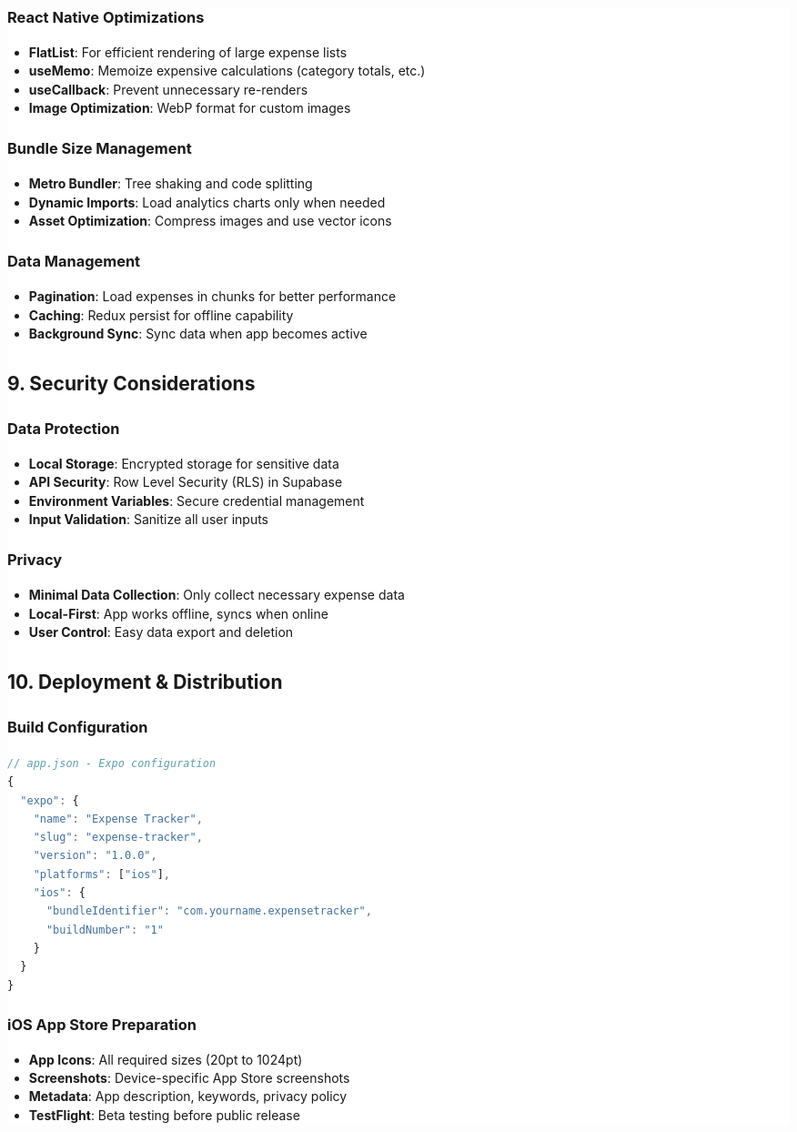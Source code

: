 ### React Native Optimizations
- **FlatList**: For efficient rendering of large expense lists
- **useMemo**: Memoize expensive calculations (category totals, etc.)
- **useCallback**: Prevent unnecessary re-renders
- **Image Optimization**: WebP format for custom images

### Bundle Size Management
- **Metro Bundler**: Tree shaking and code splitting
- **Dynamic Imports**: Load analytics charts only when needed
- **Asset Optimization**: Compress images and use vector icons

### Data Management
- **Pagination**: Load expenses in chunks for better performance
- **Caching**: Redux persist for offline capability
- **Background Sync**: Sync data when app becomes active

## 9. Security Considerations

### Data Protection
- **Local Storage**: Encrypted storage for sensitive data
- **API Security**: Row Level Security (RLS) in Supabase
- **Environment Variables**: Secure credential management
- **Input Validation**: Sanitize all user inputs

### Privacy
- **Minimal Data Collection**: Only collect necessary expense data
- **Local-First**: App works offline, syncs when online
- **User Control**: Easy data export and deletion

## 10. Deployment & Distribution

### Build Configuration
```typescript
// app.json - Expo configuration
{
  "expo": {
    "name": "Expense Tracker",
    "slug": "expense-tracker",
    "version": "1.0.0",
    "platforms": ["ios"],
    "ios": {
      "bundleIdentifier": "com.yourname.expensetracker",
      "buildNumber": "1"
    }
  }
}
```

### iOS App Store Preparation
- **App Icons**: All required sizes (20pt to 1024pt)
- **Screenshots**: Device-specific App Store screenshots
- **Metadata**: App description, keywords, privacy policy
- **TestFlight**: Beta testing before public release
